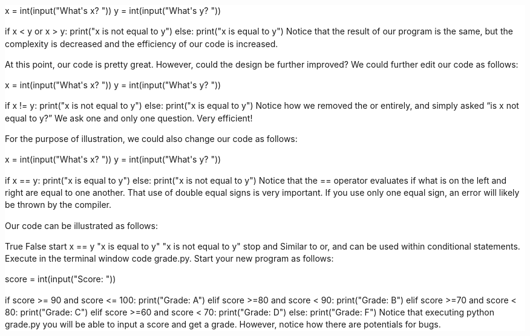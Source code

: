 x = int(input("What's x? "))
y = int(input("What's y? "))

if x < y or x > y:
    print("x is not equal to y")
else:
    print("x is equal to y")
Notice that the result of our program is the same, but the complexity is decreased and the efficiency of our code is increased.

At this point, our code is pretty great. However, could the design be further improved? We could further edit our code as follows:

x = int(input("What's x? "))
y = int(input("What's y? "))

if x != y:
    print("x is not equal to y")
else:
    print("x is equal to y")
Notice how we removed the or entirely, and simply asked “is x not equal to y?” We ask one and only one question. Very efficient!

For the purpose of illustration, we could also change our code as follows:

x = int(input("What's x? "))
y = int(input("What's y? "))

if x == y:
    print("x is equal to y")
else:
    print("x is not equal to y")
Notice that the == operator evaluates if what is on the left and right are equal to one another. That use of double equal signs is very important. If you use only one equal sign, an error will likely be thrown by the compiler.

Our code can be illustrated as follows:

True
False
start
x == y
"x is equal to y"
"x is not equal to y"
stop
and
Similar to or, and can be used within conditional statements.
Execute in the terminal window code grade.py. Start your new program as follows:

score = int(input("Score: "))

if score >= 90 and score <= 100:
    print("Grade: A")
elif score >=80 and score < 90:
    print("Grade: B")
elif score >=70 and score < 80:
    print("Grade: C")
elif score >=60 and score < 70:
    print("Grade: D")
else:
    print("Grade: F")
Notice that executing python grade.py you will be able to input a score and get a grade. However, notice how there are potentials for bugs.
